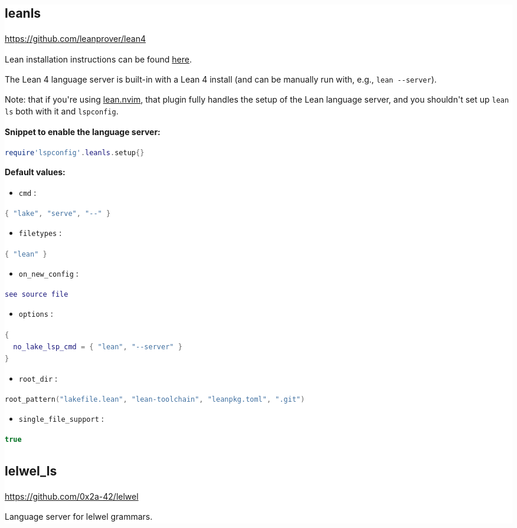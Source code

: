
## leanls

https://github.com/leanprover/lean4

Lean installation instructions can be found
[here](https://leanprover-community.github.io/get_started.html#regular-install).

The Lean 4 language server is built-in with a Lean 4 install
(and can be manually run with, e.g., `lean --server`).

Note: that if you're using [lean.nvim](https://github.com/Julian/lean.nvim),
that plugin fully handles the setup of the Lean language server,
and you shouldn't set up `leanls` both with it and `lspconfig`.
    


**Snippet to enable the language server:**
```lua
require'lspconfig'.leanls.setup{}
```


**Default values:**
  - `cmd` : 
  ```lua
  { "lake", "serve", "--" }
  ```
  - `filetypes` : 
  ```lua
  { "lean" }
  ```
  - `on_new_config` : 
  ```lua
  see source file
  ```
  - `options` : 
  ```lua
  {
    no_lake_lsp_cmd = { "lean", "--server" }
  }
  ```
  - `root_dir` : 
  ```lua
  root_pattern("lakefile.lean", "lean-toolchain", "leanpkg.toml", ".git")
  ```
  - `single_file_support` : 
  ```lua
  true
  ```


## lelwel_ls

https://github.com/0x2a-42/lelwel

Language server for lelwel grammars.
